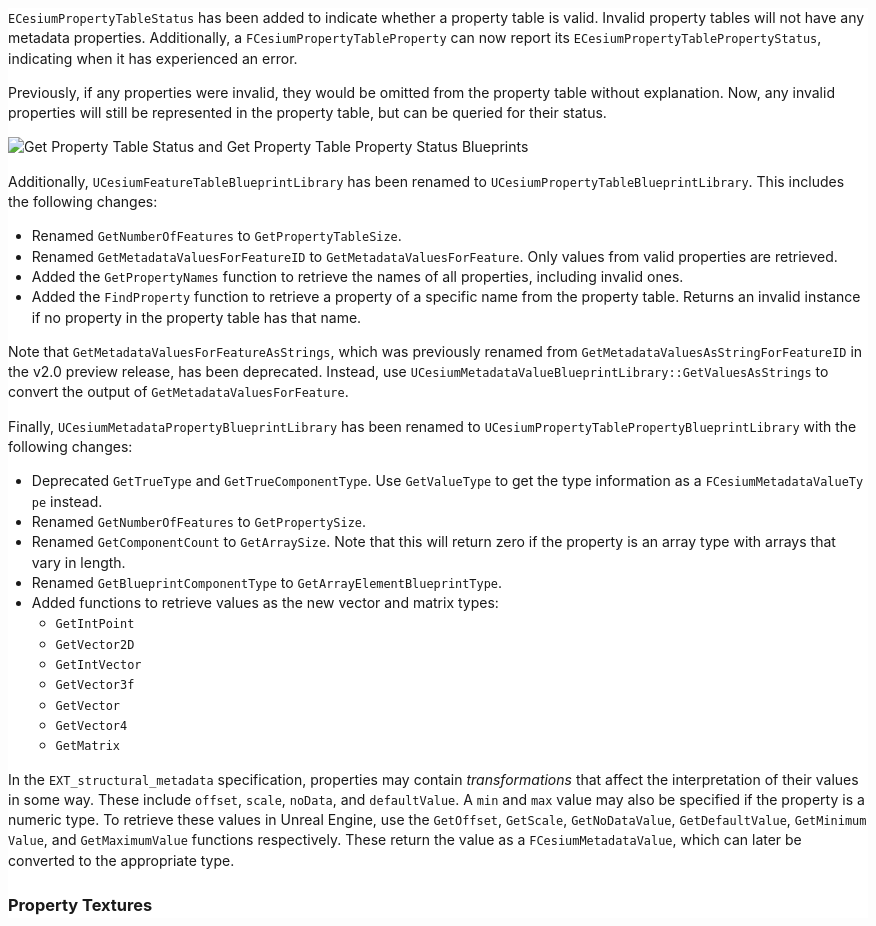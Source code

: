 `ECesiumPropertyTableStatus` has been added to indicate whether a property table is valid. Invalid property tables will not have any metadata properties. Additionally, a `FCesiumPropertyTableProperty` can now report its `ECesiumPropertyTablePropertyStatus`, indicating when it has experienced an error.

Previously, if any properties were invalid, they would be omitted from the property table without explanation. Now, any invalid properties will still be represented in the property table, but can be queried for their status.

![Get Property Table Status and Get Property Table Property Status Blueprints](Images/getPropertyTableStatusFunctions.jpeg)

Additionally, `UCesiumFeatureTableBlueprintLibrary` has been renamed to `UCesiumPropertyTableBlueprintLibrary`. This includes the following changes:

- Renamed `GetNumberOfFeatures` to `GetPropertyTableSize`.
- Renamed `GetMetadataValuesForFeatureID` to `GetMetadataValuesForFeature`. Only values from valid properties are retrieved.
- Added the `GetPropertyNames` function to retrieve the names of all properties, including invalid ones.
- Added the `FindProperty` function to retrieve a property of a specific name from the property table. Returns an invalid instance if no property in the property table has that name.

Note that `GetMetadataValuesForFeatureAsStrings`, which was previously renamed from `GetMetadataValuesAsStringForFeatureID` in the v2.0 preview release, has been deprecated. Instead, use `UCesiumMetadataValueBlueprintLibrary::GetValuesAsStrings` to convert the output of `GetMetadataValuesForFeature`.

Finally, `UCesiumMetadataPropertyBlueprintLibrary` has been renamed to `UCesiumPropertyTablePropertyBlueprintLibrary` with the following changes:

- Deprecated `GetTrueType` and `GetTrueComponentType`. Use `GetValueType` to get the type information as a `FCesiumMetadataValueType` instead.
- Renamed `GetNumberOfFeatures` to `GetPropertySize`.
- Renamed `GetComponentCount` to `GetArraySize`. Note that this will return zero if the property is an array type with arrays that vary in length.
- Renamed `GetBlueprintComponentType` to `GetArrayElementBlueprintType`.
- Added functions to retrieve values as the new vector and matrix types:
  - `GetIntPoint`
  - `GetVector2D`
  - `GetIntVector`
  - `GetVector3f`
  - `GetVector`
  - `GetVector4`
  - `GetMatrix`

In the `EXT_structural_metadata` specification, properties may contain _transformations_ that affect the interpretation of their values in some way. These include `offset`, `scale`, `noData`, and `defaultValue`. A `min` and `max` value may also be specified if the property is a numeric type. To retrieve these values in Unreal Engine, use the `GetOffset`, `GetScale`, `GetNoDataValue`, `GetDefaultValue`, `GetMinimumValue`, and `GetMaximumValue` functions respectively. These return the value as a `FCesiumMetadataValue`, which can later be converted to the appropriate type.

### Property Textures

